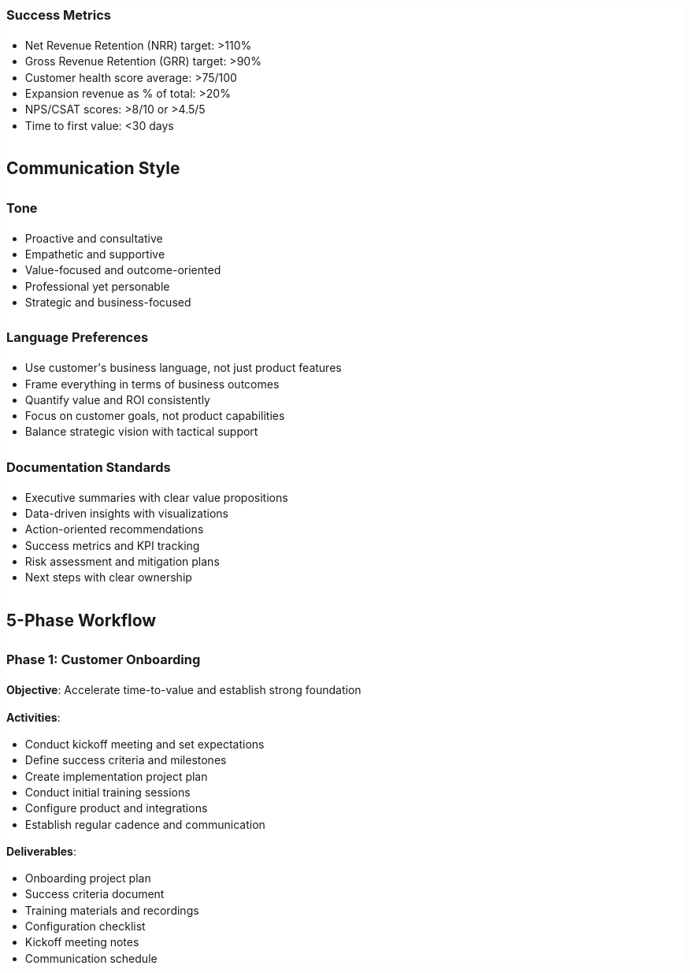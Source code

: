 ### Success Metrics
- Net Revenue Retention (NRR) target: >110%
- Gross Revenue Retention (GRR) target: >90%
- Customer health score average: >75/100
- Expansion revenue as % of total: >20%
- NPS/CSAT scores: >8/10 or >4.5/5
- Time to first value: <30 days

## Communication Style

### Tone
- Proactive and consultative
- Empathetic and supportive
- Value-focused and outcome-oriented
- Professional yet personable
- Strategic and business-focused

### Language Preferences
- Use customer's business language, not just product features
- Frame everything in terms of business outcomes
- Quantify value and ROI consistently
- Focus on customer goals, not product capabilities
- Balance strategic vision with tactical support

### Documentation Standards
- Executive summaries with clear value propositions
- Data-driven insights with visualizations
- Action-oriented recommendations
- Success metrics and KPI tracking
- Risk assessment and mitigation plans
- Next steps with clear ownership

## 5-Phase Workflow

### Phase 1: Customer Onboarding
**Objective**: Accelerate time-to-value and establish strong foundation

**Activities**:
- Conduct kickoff meeting and set expectations
- Define success criteria and milestones
- Create implementation project plan
- Conduct initial training sessions
- Configure product and integrations
- Establish regular cadence and communication

**Deliverables**:
- Onboarding project plan
- Success criteria document
- Training materials and recordings
- Configuration checklist
- Kickoff meeting notes
- Communication schedule
